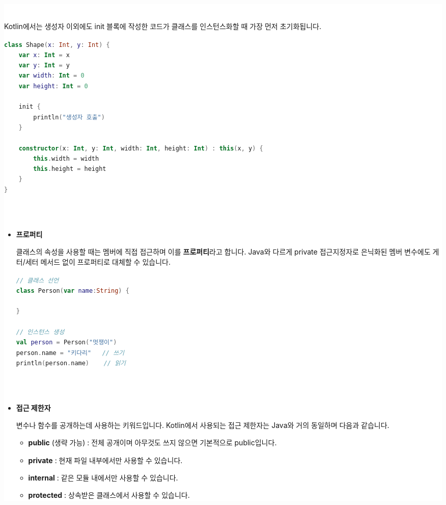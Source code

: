   <br>

  Kotlin에서는 생성자 이외에도 init 블록에 작성한 코드가 클래스를 인스턴스화할 때 가장 먼저 초기화됩니다.

  ```kotlin
  class Shape(x: Int, y: Int) {
      var x: Int = x
      var y: Int = y
      var width: Int = 0
      var height: Int = 0
  
      init {
          println("생성자 호출")
      }
  
      constructor(x: Int, y: Int, width: Int, height: Int) : this(x, y) {
          this.width = width
          this.height = height
      }
  }
  ```

  <br>

  <br>

- **프로퍼티**

  클래스의 속성을 사용할 때는 멤버에 직접 접근하며 이를 **프로퍼티**라고 합니다. Java와 다르게 private 접근지정자로 은닉화된 멤버 변수에도 게터/세터 메서드 없이 프로퍼티로 대체할 수 있습니다.

  ```kotlin
  // 클래스 선언
  class Person(var name:String) {
      
  }
  
  // 인스턴스 생성
  val person = Person("멋쟁이")
  person.name = "키다리"   // 쓰기
  println(person.name)    // 읽기
  ```

  <br>

  <br>

- **접근 제한자**

  변수나 함수를 공개하는데 사용하는 키워드입니다. Kotlin에서 사용되는 접근 제한자는 Java와 거의 동일하며 다음과 같습니다.

   

  - **public** (생략 가능) : 전체 공개이며 아무것도 쓰지 않으면 기본적으로 public입니다.

  - **private** : 현재 파일 내부에서만 사용할 수 있습니다.

  - **internal** : 같은 모듈 내에서만 사용할 수 있습니다.

  - **protected** : 상속받은 클래스에서 사용할 수 있습니다.
